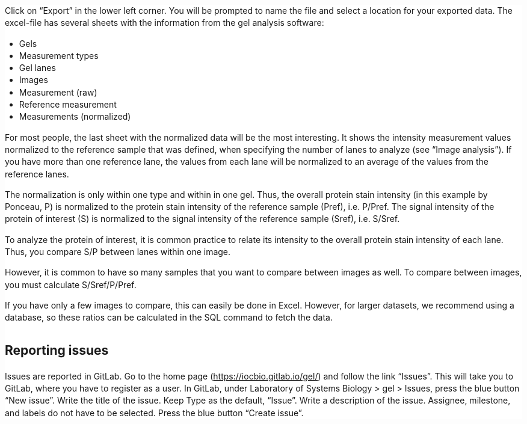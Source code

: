 Click on “Export” in the lower left corner. You will be prompted to name the file and select a location for your exported data. 
The excel-file has several sheets with the information from the gel analysis software:

*	Gels
*	Measurement types
*	Gel lanes
*	Images
*	Measurement (raw)
*	Reference measurement
*	Measurements (normalized)

For most people, the last sheet with the normalized data will be the most interesting. It shows the intensity measurement values normalized to the reference sample that was defined, when specifying the number of lanes to analyze (see “Image analysis”). If you have more than one reference lane, the values from each lane will be normalized to an average of the values from the reference lanes. 

The normalization is only within one type and within in one gel. Thus, the overall protein stain intensity (in this example by Ponceau, P) is normalized to the protein stain intensity of the reference sample (Pref), i.e. P/Pref. The signal intensity of the protein of interest (S) is normalized to the signal intensity of the reference sample (Sref), i.e. S/Sref.

To analyze the protein of interest, it is common practice to relate its intensity to the overall protein stain intensity of each lane. Thus, you compare S/P between lanes within one image.

However, it is common to have so many samples that you want to compare between images as well. To compare between images, you must calculate S/Sref/P/Pref. 

If you have only a few images to compare, this can easily be done in Excel. However, for larger datasets, we recommend using a database, so these ratios can be calculated in the SQL command to fetch the data.

## Reporting issues

Issues are reported in GitLab. Go to the home page (https://iocbio.gitlab.io/gel/) and follow the link “Issues”. This will take you to GitLab, where you have to register as a user.
In GitLab, under Laboratory of Systems Biology > gel > Issues, press the blue button “New issue”.
Write the title of the issue.
Keep Type as the default, “Issue”.
Write a description of the issue.
Assignee, milestone, and labels do not have to be selected.
Press the blue button “Create issue”.


